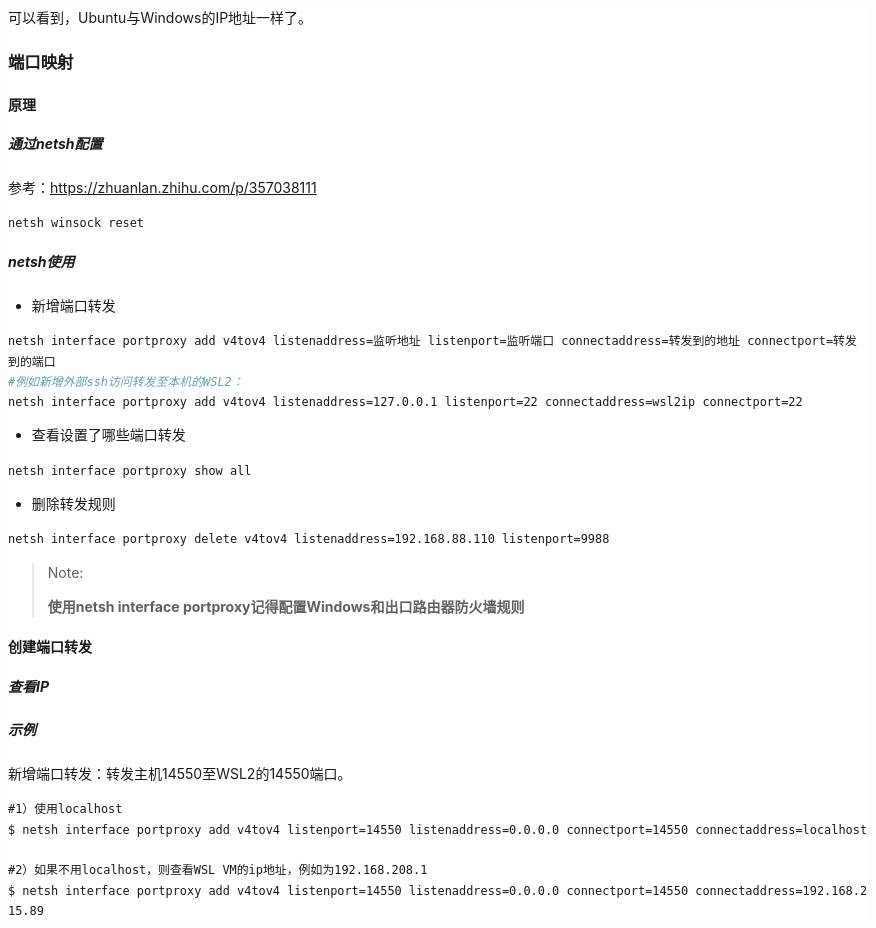 可以看到，Ubuntu与Windows的IP地址一样了。

### 端口映射

#### 原理

##### 通过netsh配置

参考：https://zhuanlan.zhihu.com/p/357038111

```html
netsh winsock reset
```

##### netsh使用

- 新增端口转发

```bash
netsh interface portproxy add v4tov4 listenaddress=监听地址 listenport=监听端口 connectaddress=转发到的地址 connectport=转发到的端口
#例如新增外部ssh访问转发至本机的WSL2：
netsh interface portproxy add v4tov4 listenaddress=127.0.0.1 listenport=22 connectaddress=wsl2ip connectport=22
```

- 查看设置了哪些端口转发

```bash
netsh interface portproxy show all
```

- 删除转发规则

```bash 
netsh interface portproxy delete v4tov4 listenaddress=192.168.88.110 listenport=9988
```

> Note:
>
> **使用netsh interface portproxy记得配置Windows和出口路由器防火墙规则**

#### 创建端口转发

##### 查看IP

##### 示例

新增端口转发：转发主机14550至WSL2的14550端口。

```shell
#1）使用localhost
$ netsh interface portproxy add v4tov4 listenport=14550 listenaddress=0.0.0.0 connectport=14550 connectaddress=localhost

#2）如果不用localhost，则查看WSL VM的ip地址，例如为192.168.208.1
$ netsh interface portproxy add v4tov4 listenport=14550 listenaddress=0.0.0.0 connectport=14550 connectaddress=192.168.215.89
```
